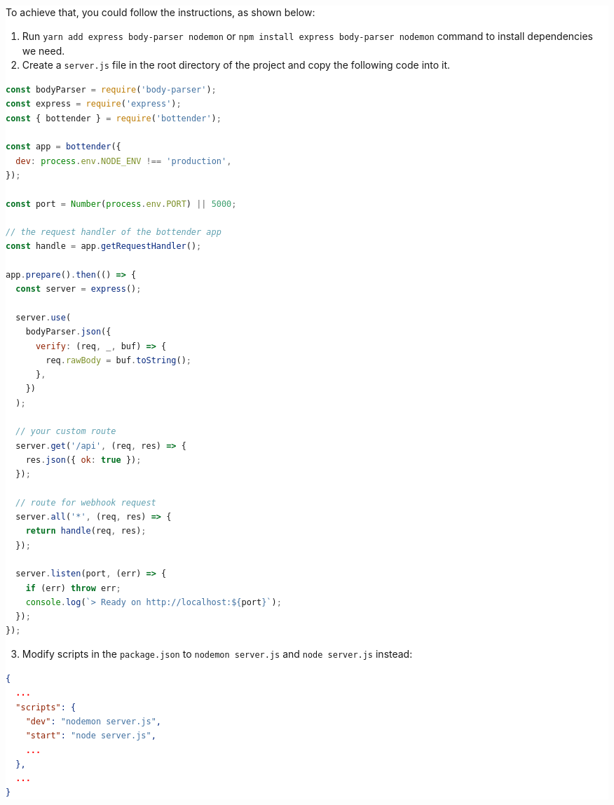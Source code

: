 To achieve that, you could follow the instructions, as shown below:

1. Run `yarn add express body-parser nodemon` or `npm install express body-parser nodemon` command to install dependencies we need.
2. Create a `server.js` file in the root directory of the project and copy the following code into it.

```js
const bodyParser = require('body-parser');
const express = require('express');
const { bottender } = require('bottender');

const app = bottender({
  dev: process.env.NODE_ENV !== 'production',
});

const port = Number(process.env.PORT) || 5000;

// the request handler of the bottender app
const handle = app.getRequestHandler();

app.prepare().then(() => {
  const server = express();

  server.use(
    bodyParser.json({
      verify: (req, _, buf) => {
        req.rawBody = buf.toString();
      },
    })
  );

  // your custom route
  server.get('/api', (req, res) => {
    res.json({ ok: true });
  });

  // route for webhook request
  server.all('*', (req, res) => {
    return handle(req, res);
  });

  server.listen(port, (err) => {
    if (err) throw err;
    console.log(`> Ready on http://localhost:${port}`);
  });
});
```

3. Modify scripts in the `package.json` to `nodemon server.js` and `node server.js` instead:

```json
{
  ...
  "scripts": {
    "dev": "nodemon server.js",
    "start": "node server.js",
    ...
  },
  ...
}
```
